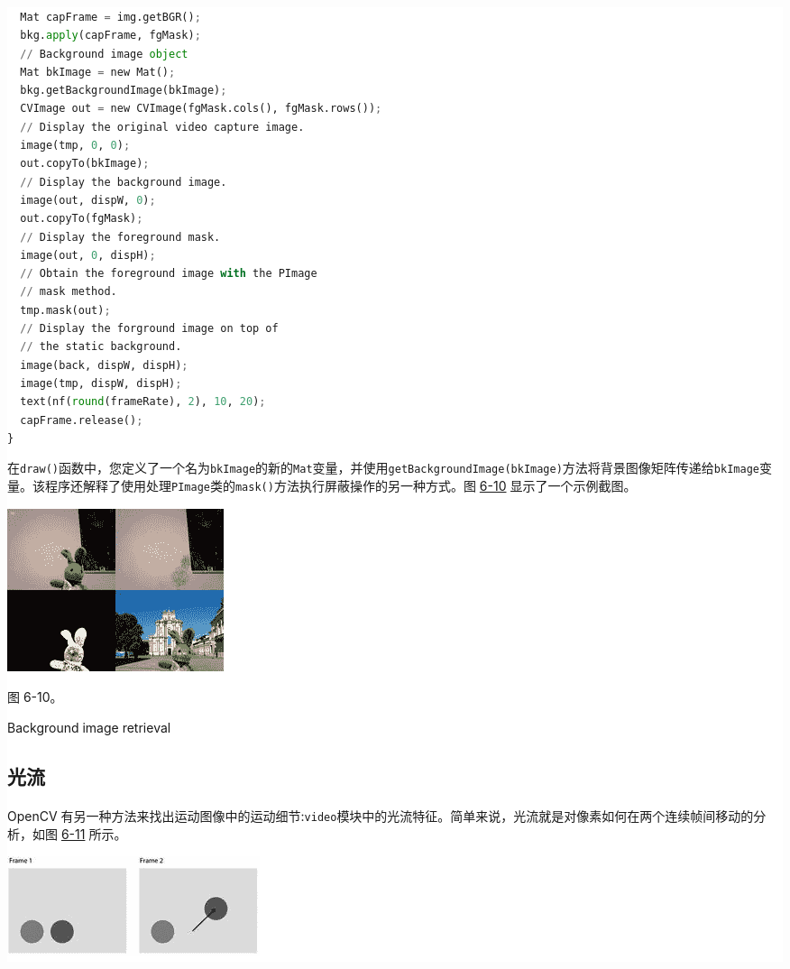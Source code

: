 ```py
  Mat capFrame = img.getBGR();
  bkg.apply(capFrame, fgMask);
  // Background image object
  Mat bkImage = new Mat();
  bkg.getBackgroundImage(bkImage);
  CVImage out = new CVImage(fgMask.cols(), fgMask.rows());
  // Display the original video capture image.
  image(tmp, 0, 0);
  out.copyTo(bkImage);
  // Display the background image.
  image(out, dispW, 0);
  out.copyTo(fgMask);
  // Display the foreground mask.
  image(out, 0, dispH);
  // Obtain the foreground image with the PImage
  // mask method.
  tmp.mask(out);
  // Display the forground image on top of
  // the static background.
  image(back, dispW, dispH);
  image(tmp, dispW, dispH);
  text(nf(round(frameRate), 2), 10, 20);
  capFrame.release();
}

```

在`draw()`函数中，您定义了一个名为`bkImage`的新的`Mat`变量，并使用`getBackgroundImage(bkImage)`方法将背景图像矩阵传递给`bkImage`变量。该程序还解释了使用处理`PImage`类的`mask()`方法执行屏蔽操作的另一种方式。图 [6-10](#Fig10) 显示了一个示例截图。

![A436326_1_En_6_Fig10_HTML.jpg](img/A436326_1_En_6_Fig10_HTML.jpg)

图 6-10。

Background image retrieval

## 光流

OpenCV 有另一种方法来找出运动图像中的运动细节:`video`模块中的光流特征。简单来说，光流就是对像素如何在两个连续帧间移动的分析，如图 [6-11](#Fig11) 所示。

![A436326_1_En_6_Fig11_HTML.jpg](img/A436326_1_En_6_Fig11_HTML.jpg)
